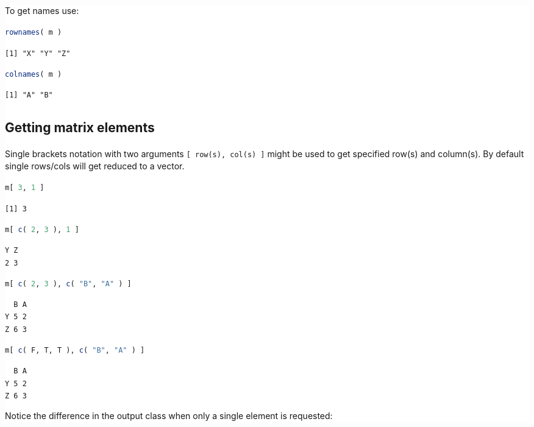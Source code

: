 To get names use:

```r
rownames( m )
```

```
[1] "X" "Y" "Z"
```

```r
colnames( m )
```

```
[1] "A" "B"
```

## Getting matrix elements

Single brackets notation with two arguments `[ row(s), col(s) ]` might be used to get specified row(s) and column(s). By default single rows/cols will get reduced to a vector.


```r
m[ 3, 1 ]
```

```
[1] 3
```

```r
m[ c( 2, 3 ), 1 ]
```

```
Y Z 
2 3 
```

```r
m[ c( 2, 3 ), c( "B", "A" ) ]
```

```
  B A
Y 5 2
Z 6 3
```

```r
m[ c( F, T, T ), c( "B", "A" ) ]
```

```
  B A
Y 5 2
Z 6 3
```

Notice the difference in the output class when only a single element is requested:
